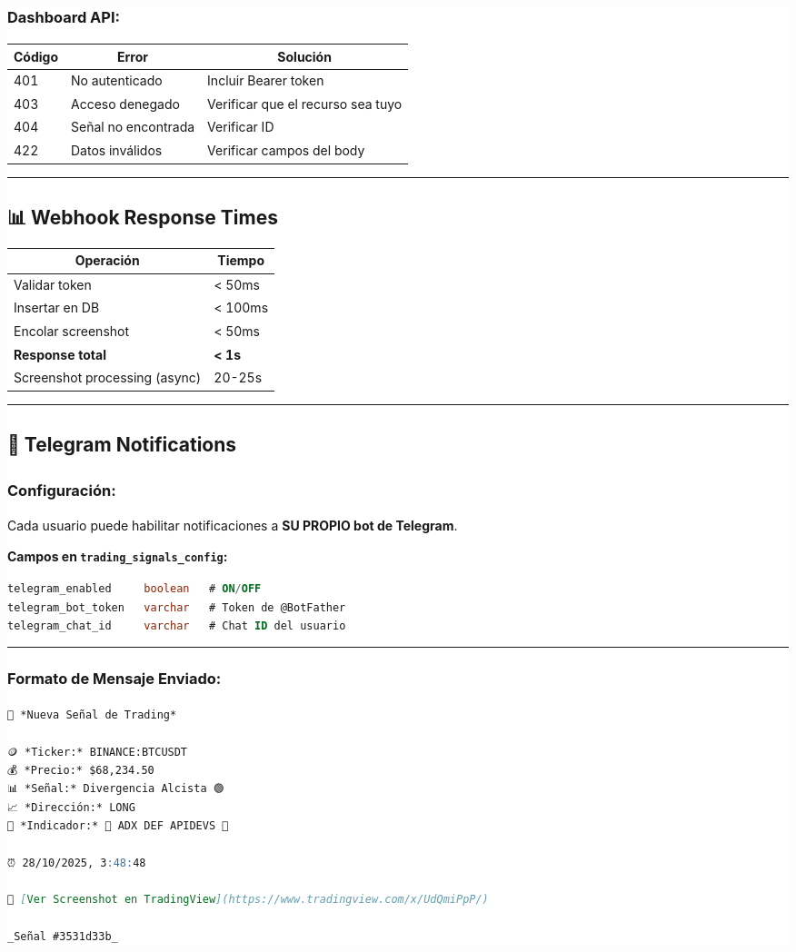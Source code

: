### **Dashboard API:**

| Código | Error | Solución |
|--------|-------|----------|
| 401 | No autenticado | Incluir Bearer token |
| 403 | Acceso denegado | Verificar que el recurso sea tuyo |
| 404 | Señal no encontrada | Verificar ID |
| 422 | Datos inválidos | Verificar campos del body |

---

## 📊 Webhook Response Times

| Operación | Tiempo |
|-----------|--------|
| Validar token | < 50ms |
| Insertar en DB | < 100ms |
| Encolar screenshot | < 50ms |
| **Response total** | **< 1s** |
| Screenshot processing (async) | 20-25s |

---

## 📱 Telegram Notifications

### **Configuración:**

Cada usuario puede habilitar notificaciones a **SU PROPIO bot de Telegram**.

**Campos en `trading_signals_config`:**
```sql
telegram_enabled     boolean   # ON/OFF
telegram_bot_token   varchar   # Token de @BotFather
telegram_chat_id     varchar   # Chat ID del usuario
```

---

### **Formato de Mensaje Enviado:**

```markdown
🚨 *Nueva Señal de Trading*

🪙 *Ticker:* BINANCE:BTCUSDT
💰 *Precio:* $68,234.50
📊 *Señal:* Divergencia Alcista 🟢
📈 *Dirección:* LONG
🔧 *Indicador:* 🐸 ADX DEF APIDEVS 👑

⏰ 28/10/2025, 3:48:48

📸 [Ver Screenshot en TradingView](https://www.tradingview.com/x/UdQmiPpP/)

_Señal #3531d33b_
```
